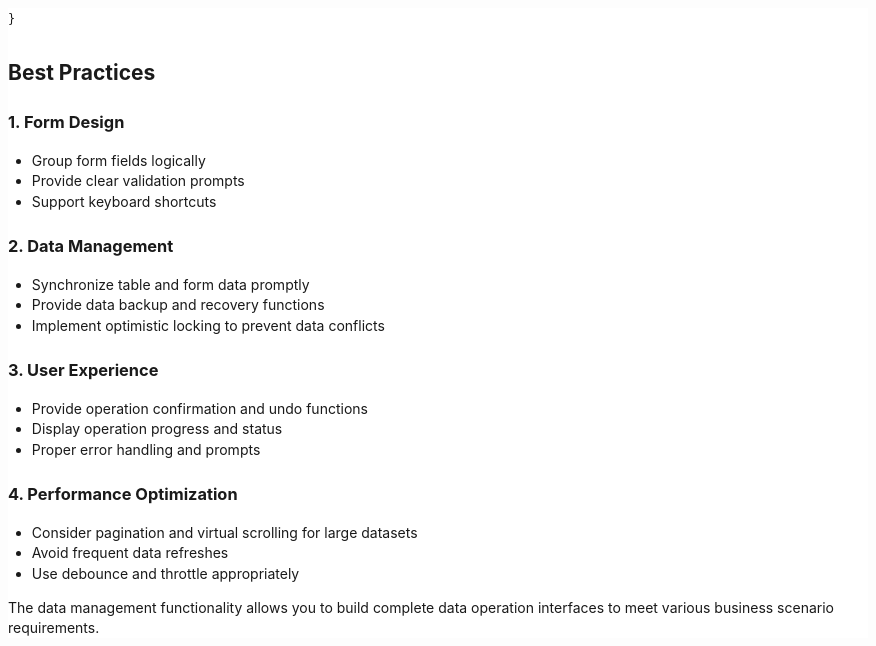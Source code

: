 ```javascript
}
```

## Best Practices

### 1. Form Design
- Group form fields logically
- Provide clear validation prompts
- Support keyboard shortcuts

### 2. Data Management
- Synchronize table and form data promptly
- Provide data backup and recovery functions
- Implement optimistic locking to prevent data conflicts

### 3. User Experience
- Provide operation confirmation and undo functions
- Display operation progress and status
- Proper error handling and prompts

### 4. Performance Optimization
- Consider pagination and virtual scrolling for large datasets
- Avoid frequent data refreshes
- Use debounce and throttle appropriately

The data management functionality allows you to build complete data operation interfaces to meet various business scenario requirements.